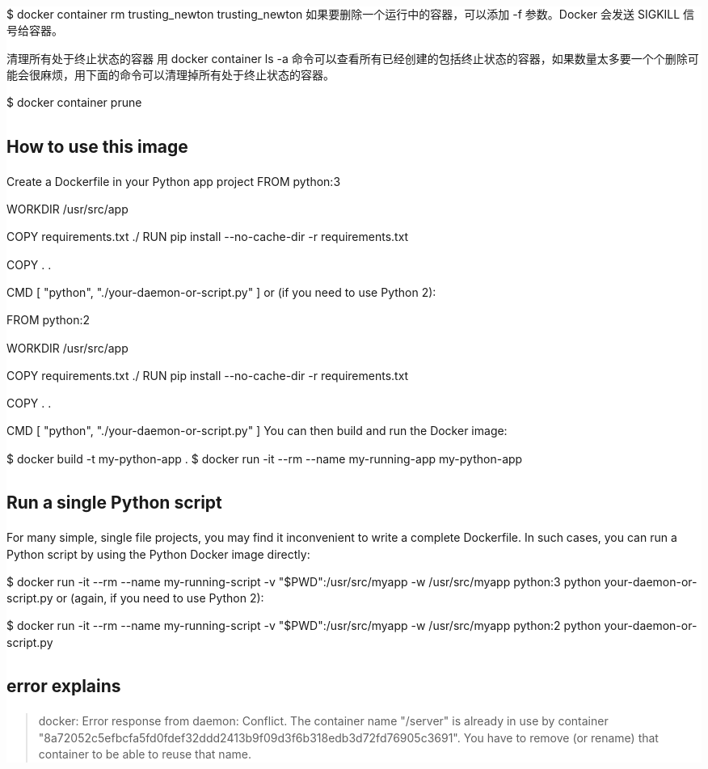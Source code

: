 $ docker container rm  trusting_newton
trusting_newton
如果要删除一个运行中的容器，可以添加 -f 参数。Docker 会发送 SIGKILL 信号给容器。

清理所有处于终止状态的容器
用 docker container ls -a 命令可以查看所有已经创建的包括终止状态的容器，如果数量太多要一个个删除可能会很麻烦，用下面的命令可以清理掉所有处于终止状态的容器。

$ docker container prune

## How to use this image
Create a Dockerfile in your Python app project
FROM python:3

WORKDIR /usr/src/app

COPY requirements.txt ./
RUN pip install --no-cache-dir -r requirements.txt

COPY . .

CMD [ "python", "./your-daemon-or-script.py" ]
or (if you need to use Python 2):

FROM python:2

WORKDIR /usr/src/app

COPY requirements.txt ./
RUN pip install --no-cache-dir -r requirements.txt

COPY . .

CMD [ "python", "./your-daemon-or-script.py" ]
You can then build and run the Docker image:

$ docker build -t my-python-app .
$ docker run -it --rm --name my-running-app my-python-app


## Run a single Python script
For many simple, single file projects, you may find it inconvenient to write a complete Dockerfile. In such cases, you can run a Python script by using the Python Docker image directly:

$ docker run -it --rm --name my-running-script -v "$PWD":/usr/src/myapp -w /usr/src/myapp python:3 python your-daemon-or-script.py
or (again, if you need to use Python 2):

$ docker run -it --rm --name my-running-script -v "$PWD":/usr/src/myapp -w /usr/src/myapp python:2 python your-daemon-or-script.py

## error explains

>docker: Error response from daemon: Conflict. The container name "/server" is already in use by container "8a72052c5efbcfa5fd0fdef32ddd2413b9f09d3f6b318edb3d72fd76905c3691". You have to remove (or rename) that container to be able to reuse that name.

